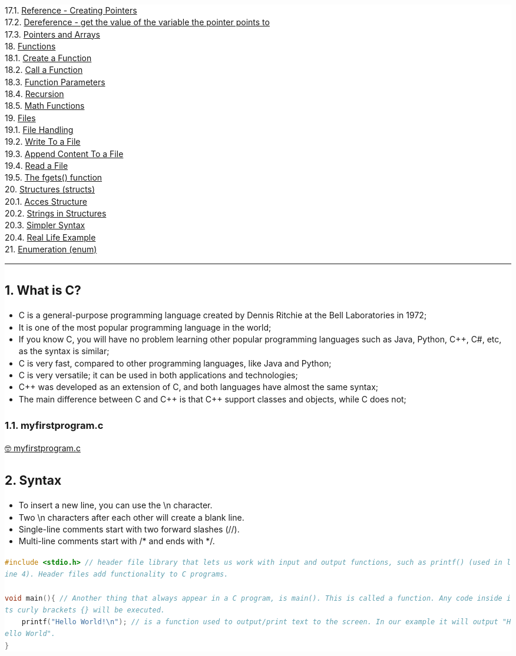   17.1. [Reference - Creating Pointers](#171-reference---creating-pointers)  
  17.2. [Dereference -  get the value of the variable the pointer points to](#172-dereference---get-the-value-of-the-variable-the-pointer-points-to)  
  17.3. [Pointers and Arrays](#173-pointers-and-arrays)  
18. [Functions](#18-functions)  
  18.1. [Create a Function](#181-create-a-function)  
  18.2. [Call a Function](#182-call-a-function)  
  18.3. [Function Parameters](#183-function-parameters)  
  18.4. [Recursion](#184-recursion)  
  18.5. [Math Functions](#185-math-functions)  
19. [Files](#19-files)  
  19.1. [File Handling](#191-file-handling)  
  19.2. [Write To a File](#192-write-to-a-file)  
  19.3. [Append Content To a File](#193-append-content-to-a-file)  
  19.4. [Read a File](#194-read-a-file)  
  19.5. [The fgets() function](#195-the-fgets-function)  
20. [Structures (structs)](#20-structures-structs)  
  20.1. [Acces Structure](#201-acces-structure)  
  20.2. [Strings in Structures](#202-strings-in-structures)  
  20.3. [Simpler Syntax](#203-simpler-syntax)  
  20.4. [Real Life Example](#204-real-life-example)  
21. [Enumeration (enum)](#21-enumeration-enum)  

---

## 1. What is C?

- C is a general-purpose programming language created by Dennis Ritchie at the Bell Laboratories in 1972;
- It is one of the most popular programming language in the world;
- If you know C, you will have no problem learning other popular programming languages such as Java, Python, C++, C#, etc, as the syntax is similar;
- C is very fast, compared to other programming languages, like Java and Python;
- C is very versatile; it can be used in both applications and technologies;
- C++ was developed as an extension of C, and both languages have almost the same syntax;
- The main difference between C and C++ is that C++ support classes and objects, while C does not;

### 1.1. myfirstprogram.c

[🤓 myfirstprogram.c](./code/myfirstprogram.c)

## 2. Syntax

- To insert a new line, you can use the \n character.
- Two \n characters after each other will create a blank line.
- Single-line comments start with two forward slashes (//).
- Multi-line comments start with /* and ends with */.

```c
#include <stdio.h> // header file library that lets us work with input and output functions, such as printf() (used in line 4). Header files add functionality to C programs.

void main(){ // Another thing that always appear in a C program, is main(). This is called a function. Any code inside its curly brackets {} will be executed. 
    printf("Hello World!\n"); // is a function used to output/print text to the screen. In our example it will output "Hello World".
}
```
